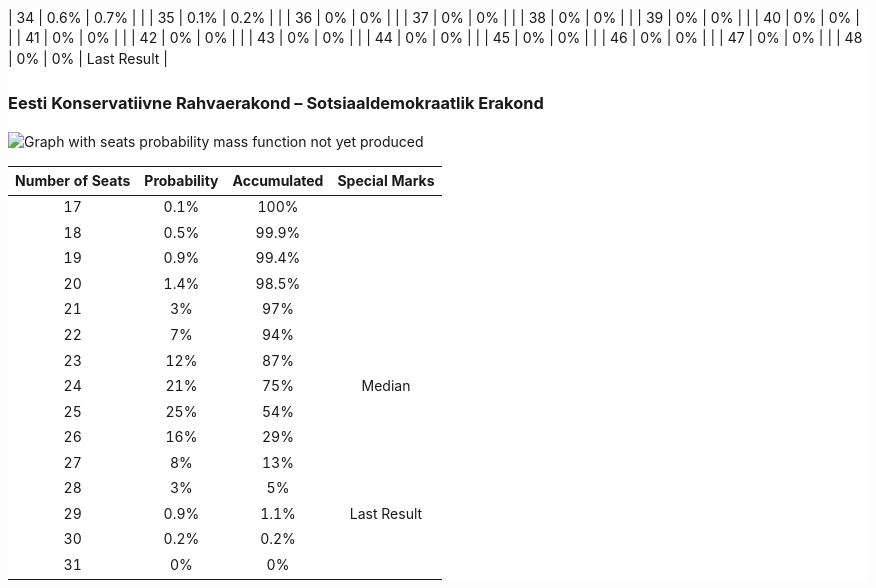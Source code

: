 | 34 | 0.6% | 0.7% |  |
| 35 | 0.1% | 0.2% |  |
| 36 | 0% | 0% |  |
| 37 | 0% | 0% |  |
| 38 | 0% | 0% |  |
| 39 | 0% | 0% |  |
| 40 | 0% | 0% |  |
| 41 | 0% | 0% |  |
| 42 | 0% | 0% |  |
| 43 | 0% | 0% |  |
| 44 | 0% | 0% |  |
| 45 | 0% | 0% |  |
| 46 | 0% | 0% |  |
| 47 | 0% | 0% |  |
| 48 | 0% | 0% | Last Result |

### Eesti Konservatiivne Rahvaerakond – Sotsiaaldemokraatlik Erakond

![Graph with seats probability mass function not yet produced](2022-05-23-Norstat-coalitions-seats-pmf-ekre–sde.png "Seats Probability Mass Function")

| Number of Seats | Probability | Accumulated | Special Marks |
|:---------------:|:-----------:|:-----------:|:-------------:|
| 17 | 0.1% | 100% |  |
| 18 | 0.5% | 99.9% |  |
| 19 | 0.9% | 99.4% |  |
| 20 | 1.4% | 98.5% |  |
| 21 | 3% | 97% |  |
| 22 | 7% | 94% |  |
| 23 | 12% | 87% |  |
| 24 | 21% | 75% | Median |
| 25 | 25% | 54% |  |
| 26 | 16% | 29% |  |
| 27 | 8% | 13% |  |
| 28 | 3% | 5% |  |
| 29 | 0.9% | 1.1% | Last Result |
| 30 | 0.2% | 0.2% |  |
| 31 | 0% | 0% |  |
